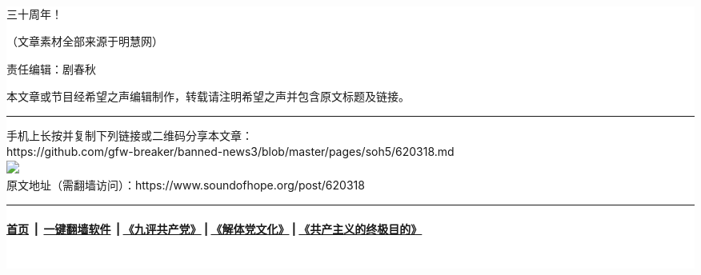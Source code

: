   </ok>
  三十周年！
 </p>
 <p>
  （文章素材全部来源于明慧网）
 </p>
 <p class="meta-btm">
  责任编辑：剧春秋
 </p>
 <p class="meta-btm">
  本文章或节目经希望之声编辑制作，转载请注明希望之声并包含原文标题及链接。
 </p>
</div>
</div>
<hr/>
手机上长按并复制下列链接或二维码分享本文章：<br/>
https://github.com/gfw-breaker/banned-news3/blob/master/pages/soh5/620318.md <br/>
<a href='https://github.com/gfw-breaker/banned-news3/blob/master/pages/soh5/620318.md'><img src='https://github.com/gfw-breaker/banned-news3/blob/master/pages/soh5/620318.md.png'/></a> <br/>
原文地址（需翻墙访问）：https://www.soundofhope.org/post/620318


------------------------
#### [首页](https://github.com/gfw-breaker/banned-news3/blob/master/README.md) &nbsp;|&nbsp; [一键翻墙软件](https://github.com/gfw-breaker/nogfw/blob/master/README.md) &nbsp;| [《九评共产党》](https://github.com/gfw-breaker/9ping.md/blob/master/README.md#九评之一评共产党是什么) | [《解体党文化》](https://github.com/gfw-breaker/jtdwh.md/blob/master/README.md) | [《共产主义的终极目的》](https://github.com/gfw-breaker/gczydzjmd.md/blob/master/README.md)


<img src='http://gfw-breaker.win/banned-news3/pages/soh5/620318.md' width='0px' height='0px'/>